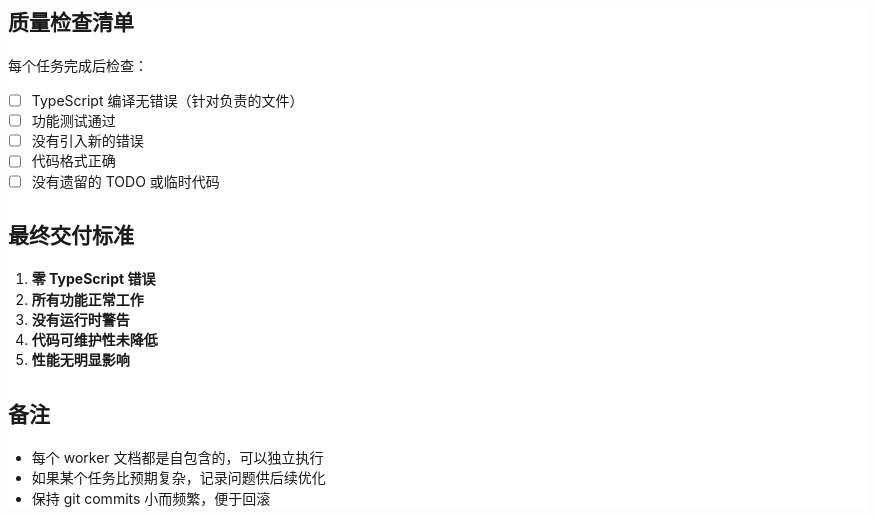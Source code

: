 ## 质量检查清单

每个任务完成后检查：
- [ ] TypeScript 编译无错误（针对负责的文件）
- [ ] 功能测试通过
- [ ] 没有引入新的错误
- [ ] 代码格式正确
- [ ] 没有遗留的 TODO 或临时代码

## 最终交付标准

1. **零 TypeScript 错误**
2. **所有功能正常工作**
3. **没有运行时警告**
4. **代码可维护性未降低**
5. **性能无明显影响**

## 备注

- 每个 worker 文档都是自包含的，可以独立执行
- 如果某个任务比预期复杂，记录问题供后续优化
- 保持 git commits 小而频繁，便于回滚